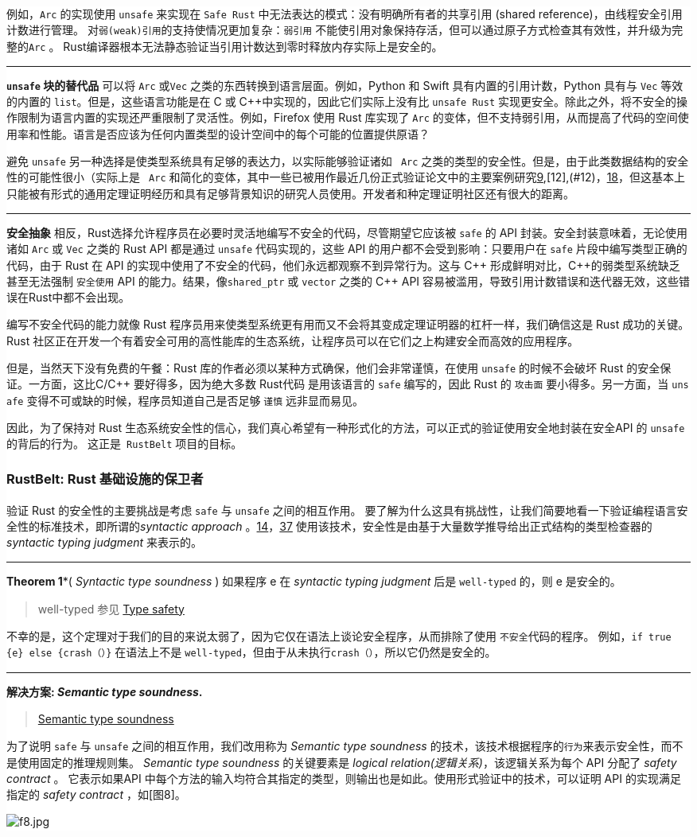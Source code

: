 例如，`Arc` 的实现使用 `unsafe` 来实现在 `Safe Rust` 中无法表达的模式：没有明确所有者的共享引用 (shared reference)，由线程安全引用计数进行管理。 对`弱(weak)引用`的支持使情况更加复杂：`弱引用` 不能使引用对象保持存活，但可以通过原子方式检查其有效性，并升级为完整的`Arc` 。 Rust编译器根本无法静态验证当引用计数达到零时释放内存实际上是安全的。 

----

**`unsafe` 块的替代品** 可以将 `Arc` 或`Vec` 之类的东西转换到语言层面。例如，Python 和 Swift 具有内置的引用计数，Python 具有与 `Vec` 等效的内置的 `list`。但是，这些语言功能是在 C 或 C++中实现的，因此它们实际上没有比 `unsafe Rust` 实现更安全。除此之外，将不安全的操作限制为语言内置的实现还严重限制了灵活性。例如，Firefox 使用 Rust 库实现了 `Arc` 的变体，但不支持弱引用，从而提高了代码的空间使用率和性能。语言是否应该为任何内置类型的设计空间中的每个可能的位置提供原语？ 

避免 `unsafe` 另一种选择是使类型系统具有足够的表达力，以实际能够验证诸如 ` Arc` 之类的类型的安全性。但是，由于此类数据结构的安全性的可能性很小（实际上是 ` Arc` 和简化的变体，其中一些已被用作最近几份正式验证论文中的主要案例研究[9](#9),[12],(#12)，[18](#18)，但这基本上只能被有形式的通用定理证明经历和具有足够背景知识的研究人员使用。开发者和种定理证明社区还有很大的距离。

----

**安全抽象** 相反，Rust选择允许程序员在必要时灵活地编写不安全的代码，尽管期望它应该被  `safe` 的 API 封装。安全封装意味着，无论使用诸如 `Arc` 或 `Vec`  之类的 Rust API 都是通过 `unsafe` 代码实现的，这些 API 的用户都不会受到影响：只要用户在 `safe` 片段中编写类型正确的代码，由于 Rust 在 API 的实现中使用了不安全的代码，他们永远都观察不到异常行为。这与 C++ 形成鲜明对比，C++的弱类型系统缺乏甚至无法强制 `安全使用` API 的能力。结果，像`shared_ptr` 或 `vector` 之类的 C++ API 容易被滥用，导致引用计数错误和迭代器无效，这些错误在Rust中都不会出现。 

编写不安全代码的能力就像 Rust 程序员用来使类型系统更有用而又不会将其变成定理证明器的杠杆一样，我们确信这是 Rust 成功的关键。 Rust 社区正在开发一个有着安全可用的高性能库的生态系统，让程序员可以在它们之上构建安全而高效的应用程序。 

但是，当然天下没有免费的午餐：Rust 库的作者必须以某种方式确保，他们会非常谨慎，在使用 `unsafe` 的时候不会破坏 Rust 的安全保证。一方面，这比C/C++ 要好得多，因为绝大多数 Rust代码 是用该语言的 `safe` 编写的，因此 Rust 的 `攻击面` 要小得多。另一方面，当 `unsafe`  变得不可或缺的时候，程序员知道自己是否足够 `谨慎` 远非显而易见。

 因此，为了保持对 Rust 生态系统安全性的信心，我们真心希望有一种形式化的方法，可以正式的验证使用安全地封装在安全API 的 `unsafe` 的背后的行为。 这正是` RustBelt` 项目的目标。

 

### RustBelt: Rust 基础设施的保卫者

验证 Rust 的安全性的主要挑战是考虑 `safe` 与 `unsafe` 之间的相互作用。 要了解为什么这具有挑战性，让我们简要地看一下验证编程语言安全性的标准技术，即所谓的*syntactic approach* 。[14](#14)，[37](#37) 使用该技术，安全性是由基于大量数学推导给出正式结构的类型检查器的  *syntactic typing judgment* 来表示的。 

---

**Theorem 1***( *Syntactic type soundness* ) 如果程序 e 在 *syntactic typing judgment* 后是 `well-typed` 的，则 e 是安全的。 

> well-typed 参见 [Type safety](https://en.wikipedia.org/wiki/Type_safety)

不幸的是，这个定理对于我们的目的来说太弱了，因为它仅在语法上谈论安全程序，从而排除了使用 `不安全`代码的程序。 例如，`if true {e} else {crash（）}` 在语法上不是 `well-typed`，但由于从未执行`crash（）`，所以它仍然是安全的。 

---

**解决方案: *Semantic type soundness*.**

> [Semantic type soundness](https://blog.sigplan.org/tag/semantic-type-soundness/) 

为了说明 `safe` 与 `unsafe` 之间的相互作用，我们改用称为 *Semantic type soundness* 的技术，该技术根据程序的`行为`来表示安全性，而不是使用固定的推理规则集。 *Semantic type soundness* 的关键要素是 *logical relation(逻辑关系)*，该逻辑关系为每个 API 分配了 *safety contract*   。 它表示如果API 中每个方法的输入均符合其指定的类型，则输出也是如此。使用形式验证中的技术，可以证明 API 的实现满足指定的 *safety contract* ，如[图8]。

![f8.jpg](https://dl.acm.org/cms/attachment/2c46d078-5266-431c-96b0-80fd8eee1c18/f8.jpg)
